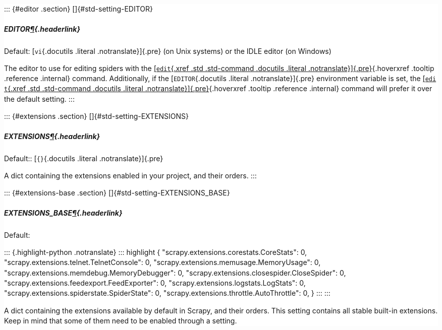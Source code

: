 ::: {#editor .section}
[]{#std-setting-EDITOR}

##### EDITOR[¶](#editor "Permalink to this heading"){.headerlink}

Default: [`vi`{.docutils .literal .notranslate}]{.pre} (on Unix systems)
or the IDLE editor (on Windows)

The editor to use for editing spiders with the [[`edit`{.xref .std
.std-command .docutils .literal
.notranslate}]{.pre}](index.html#std-command-edit){.hoverxref .tooltip
.reference .internal} command. Additionally, if the [`EDITOR`{.docutils
.literal .notranslate}]{.pre} environment variable is set, the
[[`edit`{.xref .std .std-command .docutils .literal
.notranslate}]{.pre}](index.html#std-command-edit){.hoverxref .tooltip
.reference .internal} command will prefer it over the default setting.
:::

::: {#extensions .section}
[]{#std-setting-EXTENSIONS}

##### EXTENSIONS[¶](#extensions "Permalink to this heading"){.headerlink}

Default:: [`{}`{.docutils .literal .notranslate}]{.pre}

A dict containing the extensions enabled in your project, and their
orders.
:::

::: {#extensions-base .section}
[]{#std-setting-EXTENSIONS_BASE}

##### EXTENSIONS_BASE[¶](#extensions-base "Permalink to this heading"){.headerlink}

Default:

::: {.highlight-python .notranslate}
::: highlight
    {
        "scrapy.extensions.corestats.CoreStats": 0,
        "scrapy.extensions.telnet.TelnetConsole": 0,
        "scrapy.extensions.memusage.MemoryUsage": 0,
        "scrapy.extensions.memdebug.MemoryDebugger": 0,
        "scrapy.extensions.closespider.CloseSpider": 0,
        "scrapy.extensions.feedexport.FeedExporter": 0,
        "scrapy.extensions.logstats.LogStats": 0,
        "scrapy.extensions.spiderstate.SpiderState": 0,
        "scrapy.extensions.throttle.AutoThrottle": 0,
    }
:::
:::

A dict containing the extensions available by default in Scrapy, and
their orders. This setting contains all stable built-in extensions. Keep
in mind that some of them need to be enabled through a setting.

